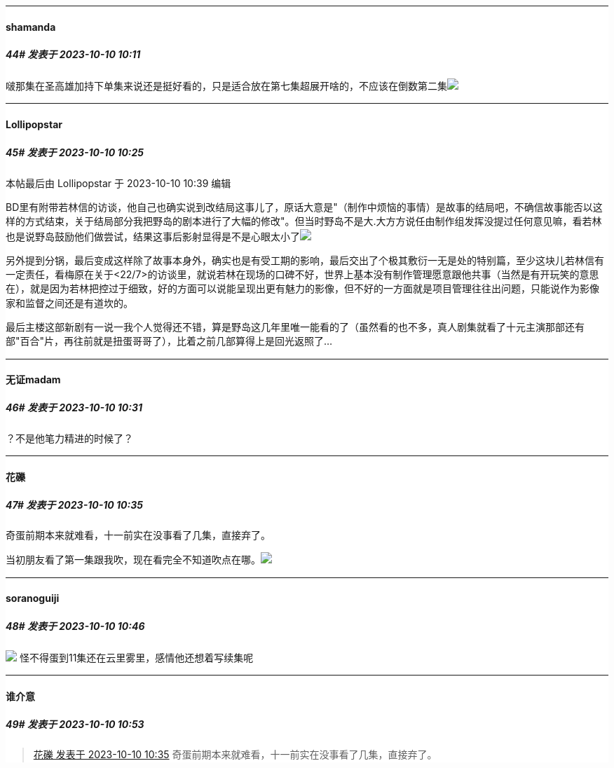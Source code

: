 *****

####  shamanda  
##### 44#       发表于 2023-10-10 10:11

啵那集在圣高雄加持下单集来说还是挺好看的，只是适合放在第七集超展开啥的，不应该在倒数第二集<img src="https://static.saraba1st.com/image/smiley/face2017/003.png" referrerpolicy="no-referrer">

*****

####  Lollipopstar  
##### 45#       发表于 2023-10-10 10:25

 本帖最后由 Lollipopstar 于 2023-10-10 10:39 编辑 

BD里有附带若林信的访谈，他自己也确实说到改结局这事儿了，原话大意是"（制作中烦恼的事情）是故事的结局吧，不确信故事能否以这样的方式结束，关于结局部分我把野岛的剧本进行了大幅的修改"。但当时野岛不是大.大方方说任由制作组发挥没提过任何意见嘛，看若林也是说野岛鼓励他们做尝试，结果这事后影射显得是不是心眼太小了<img src="https://static.saraba1st.com/image/smiley/face2017/048.png" referrerpolicy="no-referrer">

另外提到分锅，最后变成这样除了故事本身外，确实也是有受工期的影响，最后交出了个极其敷衍一无是处的特别篇，至少这块儿若林信有一定责任，看梅原在关于&lt;22/7&gt;的访谈里，就说若林在现场的口碑不好，世界上基本没有制作管理愿意跟他共事（当然是有开玩笑的意思在），就是因为若林把控过于细致，好的方面可以说能呈现出更有魅力的影像，但不好的一方面就是项目管理往往出问题，只能说作为影像家和监督之间还是有道坎的。

最后主楼这部新剧有一说一我个人觉得还不错，算是野岛这几年里唯一能看的了（虽然看的也不多，真人剧集就看了十元主演那部还有部"百合"片，再往前就是扭蛋哥哥了），比着之前几部算得上是回光返照了…

*****

####  无证madam  
##### 46#       发表于 2023-10-10 10:31

？不是他笔力精进的时候了？

*****

####  花礫  
##### 47#       发表于 2023-10-10 10:35

奇蛋前期本来就难看，十一前实在没事看了几集，直接弃了。

当初朋友看了第一集跟我吹，现在看完全不知道吹点在哪。<img src="https://static.saraba1st.com/image/smiley/face2017/001.png" referrerpolicy="no-referrer">

*****

####  soranoguiji  
##### 48#       发表于 2023-10-10 10:46

<img src="https://static.saraba1st.com/image/smiley/face2017/067.png" referrerpolicy="no-referrer"> 怪不得蛋到11集还在云里雾里，感情他还想着写续集呢

*****

####  谁介意  
##### 49#       发表于 2023-10-10 10:53

<blockquote><a href="httphttps://bbs.saraba1st.com/2b/forum.php?mod=redirect&amp;goto=findpost&amp;pid=62672320&amp;ptid=2156133" target="_blank">花礫 发表于 2023-10-10 10:35</a>
奇蛋前期本来就难看，十一前实在没事看了几集，直接弃了。
